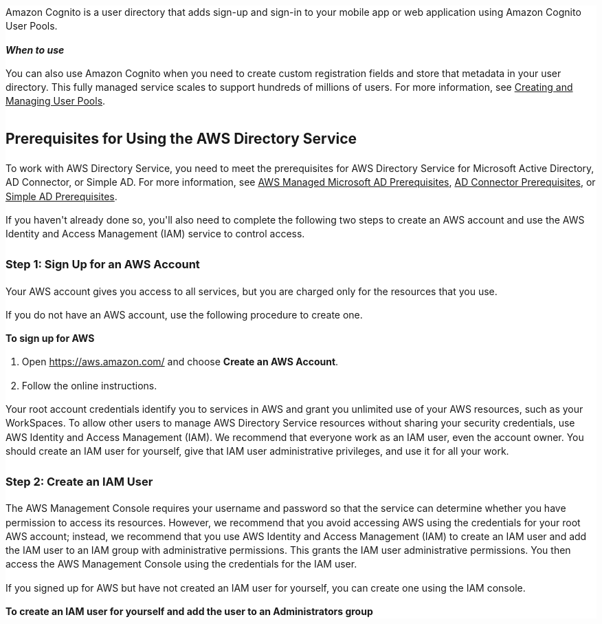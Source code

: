 Amazon Cognito is a user directory that adds sign\-up and sign\-in to your mobile app or web application using Amazon Cognito User Pools\.

***When to use***

You can also use Amazon Cognito when you need to create custom registration fields and store that metadata in your user directory\. This fully managed service scales to support hundreds of millions of users\. For more information, see [Creating and Managing User Pools](http://docs.aws.amazon.com/cognito/latest/developerguide/cognito-user-identity-pools.html)\.

## Prerequisites for Using the AWS Directory Service<a name="cloud_prereq"></a>

To work with AWS Directory Service, you need to meet the prerequisites for AWS Directory Service for Microsoft Active Directory, AD Connector, or Simple AD\. For more information, see [AWS Managed Microsoft AD Prerequisites](ms_ad_getting_started_prereqs.md), [AD Connector Prerequisites](prereq_connector.md), or [Simple AD Prerequisites](prereq_simple.md)\.

If you haven't already done so, you'll also need to complete the following two steps to create an AWS account and use the AWS Identity and Access Management \(IAM\) service to control access\.

### Step 1: Sign Up for an AWS Account<a name="console_signup"></a>

Your AWS account gives you access to all services, but you are charged only for the resources that you use\.

If you do not have an AWS account, use the following procedure to create one\.

**To sign up for AWS**

1. Open [https://aws\.amazon\.com/](https://aws.amazon.com/) and choose **Create an AWS Account**\.

1. Follow the online instructions\.

Your root account credentials identify you to services in AWS and grant you unlimited use of your AWS resources, such as your WorkSpaces\. To allow other users to manage AWS Directory Service resources without sharing your security credentials, use AWS Identity and Access Management \(IAM\)\. We recommend that everyone work as an IAM user, even the account owner\. You should create an IAM user for yourself, give that IAM user administrative privileges, and use it for all your work\. 

### Step 2: Create an IAM User<a name="create_iam_user"></a>

The AWS Management Console requires your username and password so that the service can determine whether you have permission to access its resources\. However, we recommend that you avoid accessing AWS using the credentials for your root AWS account; instead, we recommend that you use AWS Identity and Access Management \(IAM\) to create an IAM user and add the IAM user to an IAM group with administrative permissions\. This grants the IAM user administrative permissions\. You then access the AWS Management Console using the credentials for the IAM user\.

If you signed up for AWS but have not created an IAM user for yourself, you can create one using the IAM console\.

**To create an IAM user for yourself and add the user to an Administrators group**
